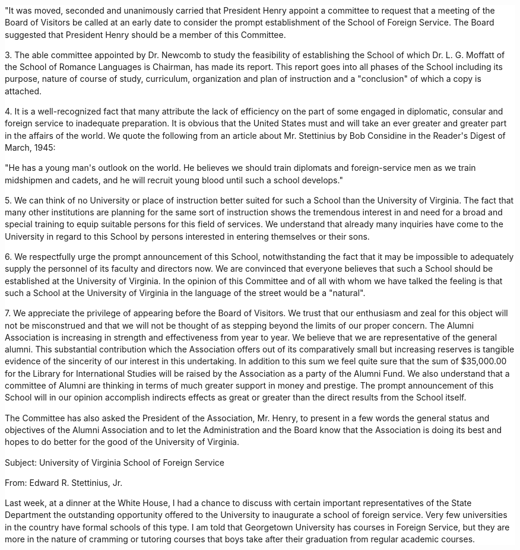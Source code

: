 "It was moved, seconded and unanimously carried that President Henry appoint a committee to request that a meeting of the Board of Visitors be called at an early date to consider the prompt establishment of the School of Foreign Service. The Board suggested that President Henry should be a member of this Committee.

3\. The able committee appointed by Dr. Newcomb to study the feasibility of establishing the School of which Dr. L. G. Moffatt of the School of Romance Languages is Chairman, has made its report. This report goes into all phases of the School including its purpose, nature of course of study, curriculum, organization and plan of instruction and a "conclusion" of which a copy is attached.

4\. It is a well-recognized fact that many attribute the lack of efficiency on the part of some engaged in diplomatic, consular and foreign service to inadequate preparation. It is obvious that the United States must and will take an ever greater and greater part in the affairs of the world. We quote the following from an article about Mr. Stettinius by Bob Considine in the Reader's Digest of March, 1945:

"He has a young man's outlook on the world. He believes we should train diplomats and foreign-service men as we train midshipmen and cadets, and he will recruit young blood until such a school develops."

5\. We can think of no University or place of instruction better suited for such a School than the University of Virginia. The fact that many other institutions are planning for the same sort of instruction shows the tremendous interest in and need for a broad and special training to equip suitable persons for this field of services. We understand that already many inquiries have come to the University in regard to this School by persons interested in entering themselves or their sons.

6\. We respectfully urge the prompt announcement of this School, notwithstanding the fact that it may be impossible to adequately supply the personnel of its faculty and directors now. We are convinced that everyone believes that such a School should be established at the University of Virginia. In the opinion of this Committee and of all with whom we have talked the feeling is that such a School at the University of Virginia in the language of the street would be a "natural".

7\. We appreciate the privilege of appearing before the Board of Visitors. We trust that our enthusiasm and zeal for this object will not be misconstrued and that we will not be thought of as stepping beyond the limits of our proper concern. The Alumni Association is increasing in strength and effectiveness from year to year. We believe that we are representative of the general alumni. This substantial contribution which the Association offers out of its comparatively small but increasing reserves is tangible evidence of the sincerity of our interest in this undertaking. In addition to this sum we feel quite sure that the sum of $35,000.00 for the Library for International Studies will be raised by the Association as a party of the Alumni Fund. We also understand that a committee of Alumni are thinking in terms of much greater support in money and prestige. The prompt announcement of this School will in our opinion accomplish indirects effects as great or greater than the direct results from the School itself.

The Committee has also asked the President of the Association, Mr. Henry, to present in a few words the general status and objectives of the Alumni Association and to let the Administration and the Board know that the Association is doing its best and hopes to do better for the good of the University of Virginia.

Subject: University of Virginia School of Foreign Service

From: Edward R. Stettinius, Jr.

Last week, at a dinner at the White House, I had a chance to discuss with certain important representatives of the State Department the outstanding opportunity offered to the University to inaugurate a school of foreign service. Very few universities in the country have formal schools of this type. I am told that Georgetown University has courses in Foreign Service, but they are more in the nature of cramming or tutoring courses that boys take after their graduation from regular academic courses.
